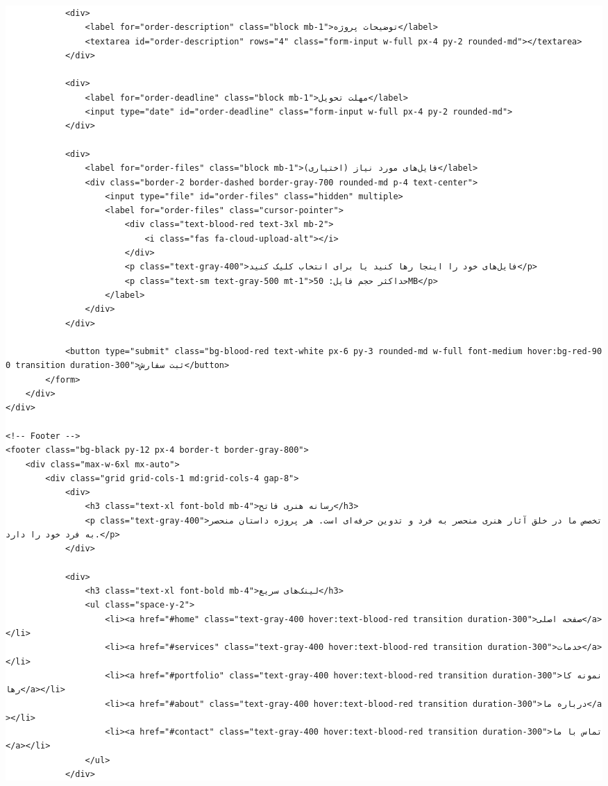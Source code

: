                 <div>
                    <label for="order-description" class="block mb-1">توضیحات پروژه</label>
                    <textarea id="order-description" rows="4" class="form-input w-full px-4 py-2 rounded-md"></textarea>
                </div>
                
                <div>
                    <label for="order-deadline" class="block mb-1">مهلت تحویل</label>
                    <input type="date" id="order-deadline" class="form-input w-full px-4 py-2 rounded-md">
                </div>
                
                <div>
                    <label for="order-files" class="block mb-1">فایل‌های مورد نیاز (اختیاری)</label>
                    <div class="border-2 border-dashed border-gray-700 rounded-md p-4 text-center">
                        <input type="file" id="order-files" class="hidden" multiple>
                        <label for="order-files" class="cursor-pointer">
                            <div class="text-blood-red text-3xl mb-2">
                                <i class="fas fa-cloud-upload-alt"></i>
                            </div>
                            <p class="text-gray-400">فایل‌های خود را اینجا رها کنید یا برای انتخاب کلیک کنید</p>
                            <p class="text-sm text-gray-500 mt-1">حداکثر حجم فایل: 50MB</p>
                        </label>
                    </div>
                </div>
                
                <button type="submit" class="bg-blood-red text-white px-6 py-3 rounded-md w-full font-medium hover:bg-red-900 transition duration-300">ثبت سفارش</button>
            </form>
        </div>
    </div>

    <!-- Footer -->
    <footer class="bg-black py-12 px-4 border-t border-gray-800">
        <div class="max-w-6xl mx-auto">
            <div class="grid grid-cols-1 md:grid-cols-4 gap-8">
                <div>
                    <h3 class="text-xl font-bold mb-4">رسانه هنری فاتح</h3>
                    <p class="text-gray-400">تخصص ما در خلق آثار هنری منحصر به فرد و تدوین حرفه‌ای است. هر پروژه داستان منحصر به فرد خود را دارد.</p>
                </div>
                
                <div>
                    <h3 class="text-xl font-bold mb-4">لینک‌های سریع</h3>
                    <ul class="space-y-2">
                        <li><a href="#home" class="text-gray-400 hover:text-blood-red transition duration-300">صفحه اصلی</a></li>
                        <li><a href="#services" class="text-gray-400 hover:text-blood-red transition duration-300">خدمات</a></li>
                        <li><a href="#portfolio" class="text-gray-400 hover:text-blood-red transition duration-300">نمونه کارها</a></li>
                        <li><a href="#about" class="text-gray-400 hover:text-blood-red transition duration-300">درباره ما</a></li>
                        <li><a href="#contact" class="text-gray-400 hover:text-blood-red transition duration-300">تماس با ما</a></li>
                    </ul>
                </div>
                